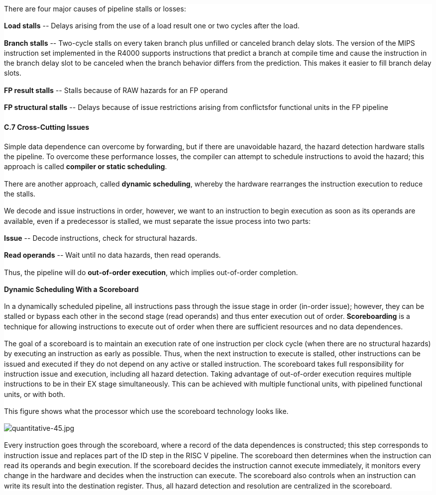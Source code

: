 There are four major causes of pipeline stalls or losses:

**Load stalls** -- Delays arising from the use of a load result one or two cycles after the load.

**Branch stalls** -- Two-cycle stalls on every taken branch plus unfilled or canceled branch delay slots. The version of the MIPS instruction set implemented in the R4000 supports instructions that predict a branch at compile time and cause the instruction in the branch delay slot to be canceled when the branch behavior differs from the prediction. This makes it easier to fill branch delay slots.

**FP result stalls** -- Stalls because of RAW hazards for an FP operand

**FP structural stalls** -- Delays because of issue restrictions arising from conflictsfor functional units in the FP pipeline

#### C.7 Cross-Cutting Issues

Simple data dependence can overcome by forwarding, but if there are unavoidable hazard, the hazard detection hardware stalls the pipeline. To overcome these performance losses, the compiler can attempt to schedule instructions to avoid the hazard; this approach is called **compiler or static scheduling**.

There are another approach, called **dynamic scheduling**, whereby the hardware rearranges the instruction execution to reduce the stalls.

We decode and issue instructions in order, however, we want to an instruction to begin execution as soon as its operands are available, even if a predecessor is stalled, we must separate the issue process into two parts:

**Issue** -- Decode instructions, check for structural hazards.

**Read operands** -- Wait until no data hazards, then read operands.

Thus, the pipeline will do **out-of-order execution**, which implies out-of-order completion.

**Dynamic Scheduling With a Scoreboard**

In a dynamically scheduled pipeline, all instructions pass through the issue stage in order (in-order issue); however, they can be stalled or bypass each other in the second stage (read operands) and thus enter execution out of order. **Scoreboarding** is a technique for allowing instructions to execute out of order when there are sufficient resources and no data dependences.

The goal of a scoreboard is to maintain an execution rate of one instruction per clock cycle (when there are no structural hazards) by executing an instruction as early as possible. Thus, when the next instruction to execute is stalled, other instructions can be issued and executed if they do not depend on any active or stalled instruction. The scoreboard takes full responsibility for instruction issue and execution, including all hazard detection. Taking advantage of out-of-order execution requires multiple instructions to be in their EX stage simultaneously. This can be achieved with multiple functional units, with pipelined functional units, or with both.

This figure shows what the processor which use the scoreboard technology looks like.

![quantitative-45.jpg](https://github.com/UtopianFuture/UtopianFuture.github.io/blob/master/image/quantitative-45.jpg?raw=true)

Every instruction goes through the scoreboard, where a record of the data dependences is constructed; this step corresponds to instruction issue and replaces part of the ID step in the RISC V pipeline. The scoreboard then determines when the instruction can read its operands and begin execution. If the scoreboard decides the instruction cannot execute immediately, it monitors every change in the hardware and decides when the instruction can execute. The scoreboard also controls when an instruction can write its result into the destination register. Thus, all hazard detection and resolution are centralized in the scoreboard.

